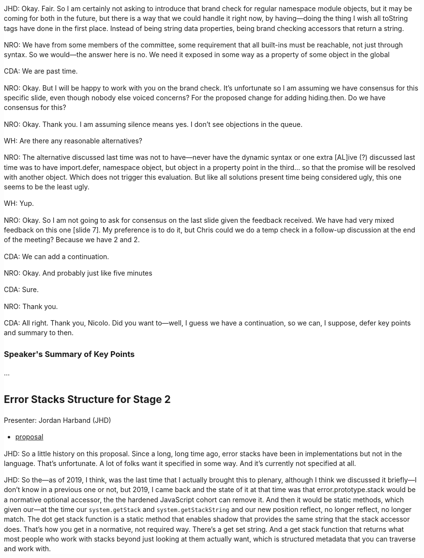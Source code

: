 JHD: Okay. Fair. So I am certainly not asking to introduce that brand check for regular namespace module objects, but it may be coming for both in the future, but there is a way that we could handle it right now, by having—doing the thing I wish all toString tags have done in the first place. Instead of being string data properties, being brand checking accessors that return a string.

NRO: We have from some members of the committee, some requirement that all built-ins must be reachable, not just through syntax. So we would—the answer here is no. We need it exposed in some way as a property of some object in the global

CDA: We are past time.

NRO: Okay. But I will be happy to work with you on the brand check. It’s unfortunate so I am assuming we have consensus for this specific slide, even though nobody else voiced concerns? For the proposed change for adding hiding.then. Do we have consensus for this?

NRO: Okay. Thank you. I am assuming silence means yes. I don’t see objections in the queue.

WH: Are there any reasonable alternatives?

NRO: The alternative discussed last time was not to have—never have the dynamic syntax or one extra [AL]ive (?) discussed last time was to have import.defer, namespace object, but object in a property point in the third… so that the promise will be resolved with another object. Which does not trigger this evaluation. But like all solutions present time being considered ugly, this one seems to be the least ugly.

WH: Yup.

NRO: Okay. So I am not going to ask for consensus on the last slide given the feedback received. We have had very mixed feedback on this one [slide 7]. My preference is to do it, but Chris could we do a temp check in a follow-up discussion at the end of the meeting? Because we have 2 and 2.

CDA: We can add a continuation.

NRO: Okay. And probably just like five minutes

CDA: Sure.

NRO: Thank you.

CDA: All right. Thank you, Nicolo. Did you want to—well, I guess we have a continuation, so we can, I suppose, defer key points and summary to then.

### Speaker's Summary of Key Points

…

## Error Stacks Structure for Stage 2

Presenter: Jordan Harband (JHD)

- [proposal](https://github.com/tc39/proposal-error-stacks)

JHD: So a little history on this proposal. Since a long, long time ago, error stacks have been in implementations but not in the language. That’s unfortunate. A lot of folks want it specified in some way. And it’s currently not specified at all.

JHD: So the—as of 2019, I think, was the last time that I actually brought this to plenary, although I think we discussed it briefly—I don’t know in a previous one or not, but 2019, I came back and the state of it at that time was that error.prototype.stack would be a normative optional accessor, the the hardened JavaScript cohort can remove it. And then it would be static methods, which given our—at the time our `system.getStack` and `system.getStackString` and our new position reflect, no longer reflect, no longer match. The dot get stack function is a static method that enables shadow that provides the same string that the stack accessor does. That’s how you get in a normative, not required way. There’s a get set string. And a get stack function that returns what most people who work with stacks beyond just looking at them actually want, which is structured metadata that you can traverse and work with.
